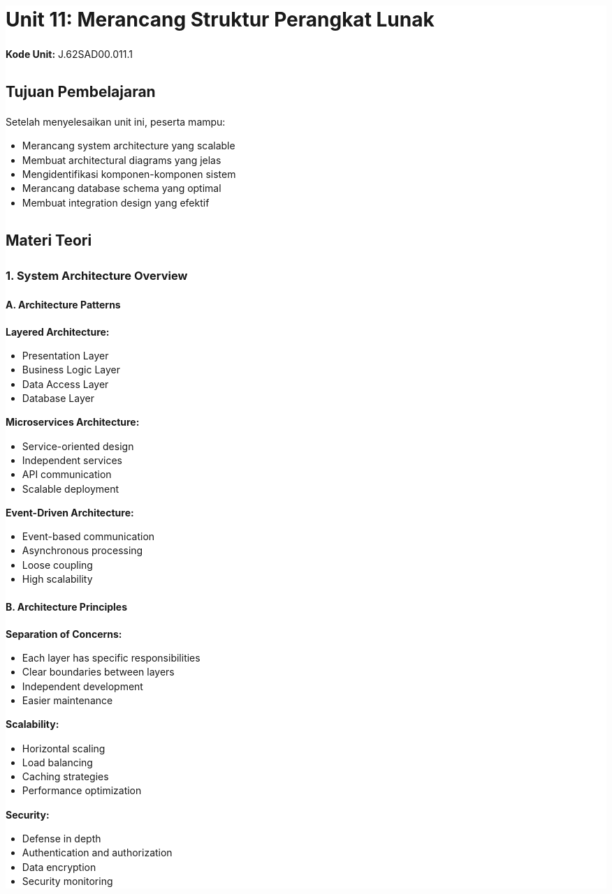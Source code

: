 # Unit 11: Merancang Struktur Perangkat Lunak
**Kode Unit:** J.62SAD00.011.1

## Tujuan Pembelajaran
Setelah menyelesaikan unit ini, peserta mampu:
- Merancang system architecture yang scalable
- Membuat architectural diagrams yang jelas
- Mengidentifikasi komponen-komponen sistem
- Merancang database schema yang optimal
- Membuat integration design yang efektif

## Materi Teori

### 1. System Architecture Overview

#### A. Architecture Patterns
**Layered Architecture:**
- Presentation Layer
- Business Logic Layer
- Data Access Layer
- Database Layer

**Microservices Architecture:**
- Service-oriented design
- Independent services
- API communication
- Scalable deployment

**Event-Driven Architecture:**
- Event-based communication
- Asynchronous processing
- Loose coupling
- High scalability

#### B. Architecture Principles
**Separation of Concerns:**
- Each layer has specific responsibilities
- Clear boundaries between layers
- Independent development
- Easier maintenance

**Scalability:**
- Horizontal scaling
- Load balancing
- Caching strategies
- Performance optimization

**Security:**
- Defense in depth
- Authentication and authorization
- Data encryption
- Security monitoring
